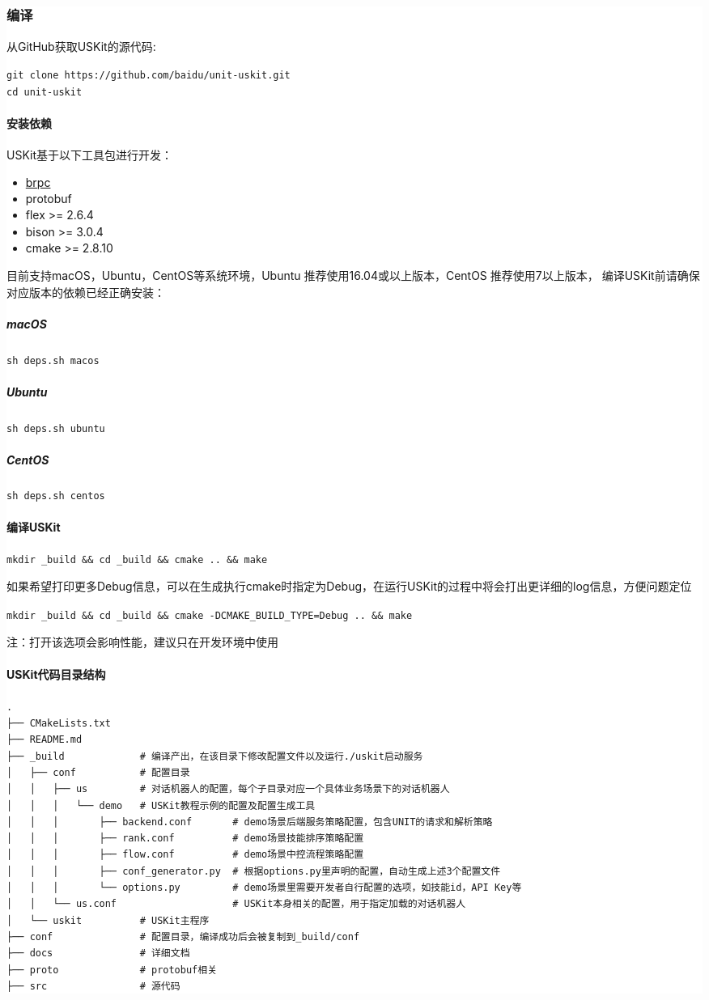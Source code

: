 ### 编译

从GitHub获取USKit的源代码:

```
git clone https://github.com/baidu/unit-uskit.git
cd unit-uskit
```

#### 安装依赖

USKit基于以下工具包进行开发：
* [brpc](https://github.com/brpc/brpc)
* protobuf
* flex >= 2.6.4
* bison >= 3.0.4
* cmake >= 2.8.10

目前支持macOS，Ubuntu，CentOS等系统环境，Ubuntu 推荐使用16.04或以上版本，CentOS 推荐使用7以上版本， 编译USKit前请确保对应版本的依赖已经正确安装：

##### macOS
```
sh deps.sh macos
```

##### Ubuntu
```
sh deps.sh ubuntu

```
##### CentOS
```
sh deps.sh centos
```

#### 编译USKit

```
mkdir _build && cd _build && cmake .. && make
```

如果希望打印更多Debug信息，可以在生成执行cmake时指定为Debug，在运行USKit的过程中将会打出更详细的log信息，方便问题定位

```
mkdir _build && cd _build && cmake -DCMAKE_BUILD_TYPE=Debug .. && make
```

注：打开该选项会影响性能，建议只在开发环境中使用

#### USKit代码目录结构
```
.
├── CMakeLists.txt
├── README.md
├── _build             # 编译产出，在该目录下修改配置文件以及运行./uskit启动服务
│   ├── conf           # 配置目录
│   │   ├── us         # 对话机器人的配置，每个子目录对应一个具体业务场景下的对话机器人
│   │   │   └── demo   # USKit教程示例的配置及配置生成工具
│   │   │       ├── backend.conf       # demo场景后端服务策略配置，包含UNIT的请求和解析策略
│   │   │       ├── rank.conf          # demo场景技能排序策略配置
│   │   │       ├── flow.conf          # demo场景中控流程策略配置
│   │   │       ├── conf_generator.py  # 根据options.py里声明的配置，自动生成上述3个配置文件
│   │   │       └── options.py         # demo场景里需要开发者自行配置的选项，如技能id，API Key等
│   │   └── us.conf                    # USKit本身相关的配置，用于指定加载的对话机器人
│   └── uskit          # USKit主程序
├── conf               # 配置目录，编译成功后会被复制到_build/conf
├── docs               # 详细文档
├── proto              # protobuf相关
├── src                # 源代码
```